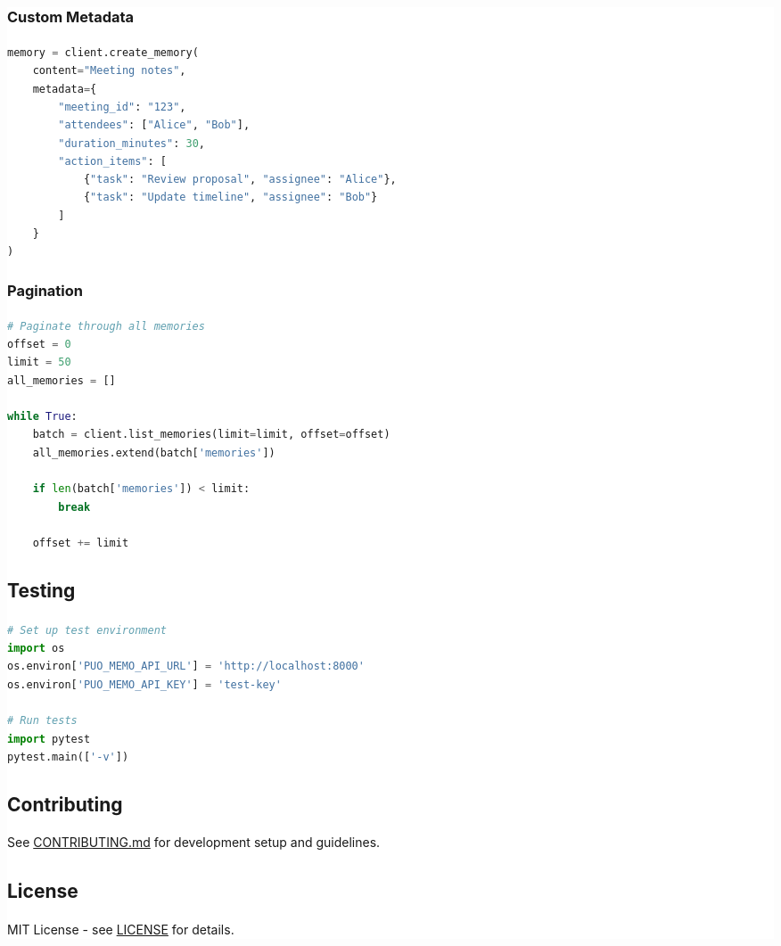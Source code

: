 ### Custom Metadata

```python
memory = client.create_memory(
    content="Meeting notes",
    metadata={
        "meeting_id": "123",
        "attendees": ["Alice", "Bob"],
        "duration_minutes": 30,
        "action_items": [
            {"task": "Review proposal", "assignee": "Alice"},
            {"task": "Update timeline", "assignee": "Bob"}
        ]
    }
)
```

### Pagination

```python
# Paginate through all memories
offset = 0
limit = 50
all_memories = []

while True:
    batch = client.list_memories(limit=limit, offset=offset)
    all_memories.extend(batch['memories'])
    
    if len(batch['memories']) < limit:
        break
        
    offset += limit
```

## Testing

```python
# Set up test environment
import os
os.environ['PUO_MEMO_API_URL'] = 'http://localhost:8000'
os.environ['PUO_MEMO_API_KEY'] = 'test-key'

# Run tests
import pytest
pytest.main(['-v'])
```

## Contributing

See [CONTRIBUTING.md](https://github.com/puomemo/python-sdk/blob/main/CONTRIBUTING.md) for development setup and guidelines.

## License

MIT License - see [LICENSE](https://github.com/puomemo/python-sdk/blob/main/LICENSE) for details.